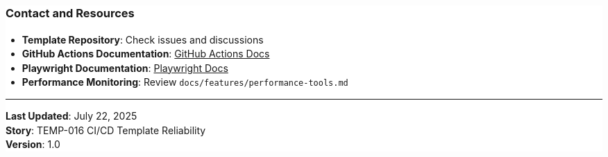 ### Contact and Resources

- **Template Repository**: Check issues and discussions
- **GitHub Actions Documentation**: [GitHub Actions Docs](https://docs.github.com/en/actions)
- **Playwright Documentation**: [Playwright Docs](https://playwright.dev/)
- **Performance Monitoring**: Review `docs/features/performance-tools.md`

---

**Last Updated**: July 22, 2025  
**Story**: TEMP-016 CI/CD Template Reliability  
**Version**: 1.0
